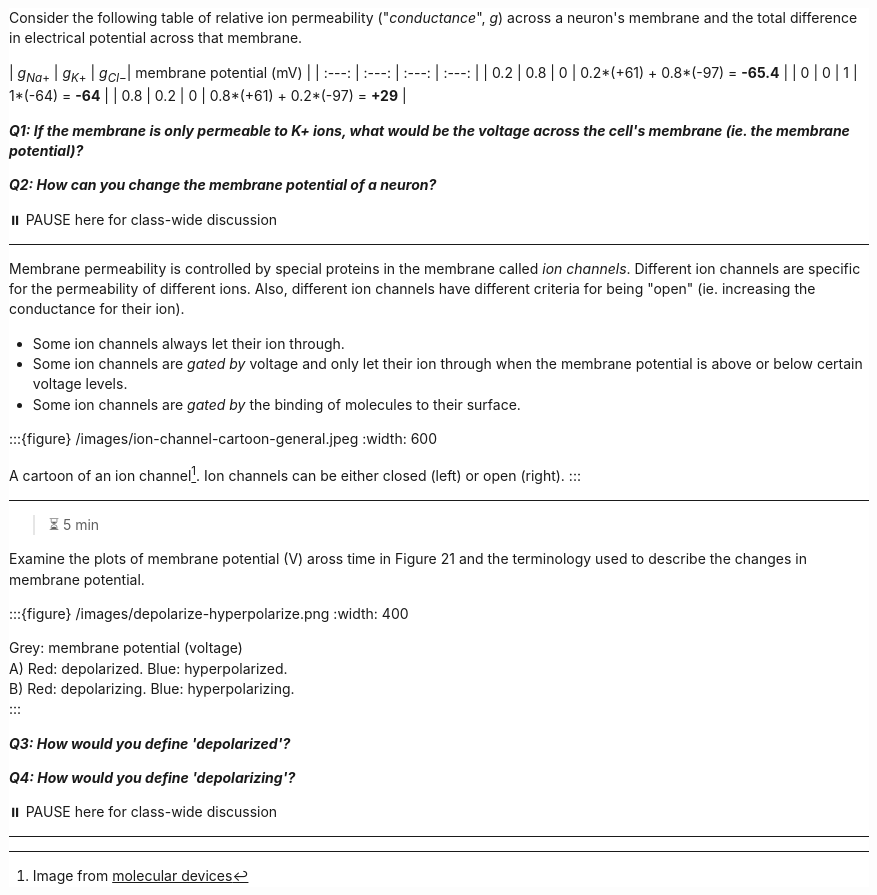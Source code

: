 Consider the following table of relative ion permeability ("*conductance*", $g$) across a neuron's membrane and the total difference in electrical potential across that membrane.

<a id="table2"></a>
| $g_{Na+}$ | $g_{K+}$ | $g_{Cl-}$| membrane potential (mV) |
| :---: | :---: | :---: | :---: |
| 0.2 | 0.8 | 0 | 0.2\*(+61) + 0.8\*(-97) = **-65.4** |
| 0 | 0 | 1 | 1\*(-64) = **-64** |
| 0.8 | 0.2 | 0 | 0.8\*(+61) + 0.2\*(-97) = **+29** |


***Q1: If the membrane is only permeable to K+ ions, what would be the voltage across the cell's membrane (ie. the membrane potential)?***

***Q2: How can you change the membrane potential of a neuron?***


⏸️ PAUSE here for class-wide discussion

---
Membrane permeability is controlled by special proteins in the membrane called *ion channels*. Different ion channels are specific for the permeability of different ions. Also, different ion channels have different criteria for being "open" (ie. increasing the conductance for their ion).  
- Some ion channels always let their ion through. 
- Some ion channels are *gated by* voltage and only let their ion through when the membrane potential is above or below certain voltage levels. 
- Some ion channels are *gated by* the binding of molecules to their surface. 

:::{figure} /images/ion-channel-cartoon-general.jpeg
:width: 600

A cartoon of an ion channel[^ion-chan-md]. Ion channels can be either closed (left) or open (right). 
:::

[^ion-chan-md]: Image from [molecular devices](https://www.moleculardevices.com/applications/ion-channels)

---
> ⏳ 5 min 

Examine the plots of membrane potential (V) aross time in Figure 21 and the terminology used to describe the changes in membrane potential.

:::{figure} /images/depolarize-hyperpolarize.png
:width: 400

Grey: membrane potential (voltage)  
A) Red: depolarized. Blue: hyperpolarized.  
B) Red: depolarizing. Blue: hyperpolarizing.  
:::

***Q3: How would you define 'depolarized'?***

***Q4: How would you define 'depolarizing'?***

⏸️ PAUSE here for class-wide discussion

---


[^nernst-calc]: [Equilibrium Potential Calculator](https://www.physiologyweb.com/calculators/nernst_potential_calculator.html)
[^lgic-wiki]: Image from [wiki](https://en.wikipedia.org/wiki/File:LGIC.png)
[^hedwig-2006]: Figure from [Hediwg (2006) Pulses, patterns and paths: neurobiology of acoustic behaviour in crickets. J Comp Physiol A](https://doi.org/10.1007/s00359-006-0115-8). Modified after Roesel von Rosenhof (1749).
[^dayu-review]: [Lischinsky, J.E., Lin, D. Neural mechanisms of aggression across species. Nat Neurosci 23, 1317–1328 (2020).](https://doi.org/10.1038/s41593-020-00715-2)